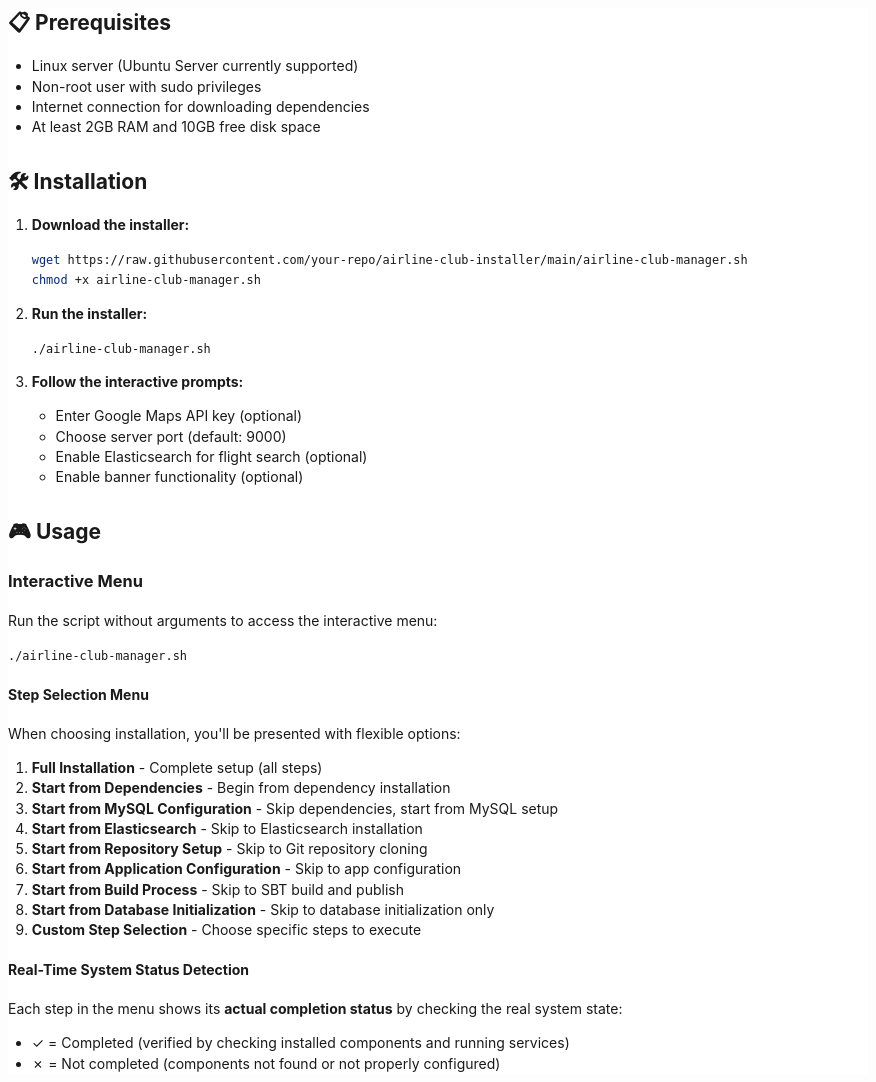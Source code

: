 ## 📋 Prerequisites

- Linux server (Ubuntu Server currently supported)
- Non-root user with sudo privileges
- Internet connection for downloading dependencies
- At least 2GB RAM and 10GB free disk space

## 🛠 Installation

1. **Download the installer:**
   ```bash
   wget https://raw.githubusercontent.com/your-repo/airline-club-installer/main/airline-club-manager.sh
   chmod +x airline-club-manager.sh
   ```

2. **Run the installer:**
   ```bash
   ./airline-club-manager.sh
   ```

3. **Follow the interactive prompts:**
   - Enter Google Maps API key (optional)
   - Choose server port (default: 9000)
   - Enable Elasticsearch for flight search (optional)
   - Enable banner functionality (optional)

## 🎮 Usage

### Interactive Menu
Run the script without arguments to access the interactive menu:
```bash
./airline-club-manager.sh
```

#### Step Selection Menu

When choosing installation, you'll be presented with flexible options:

1. **Full Installation** - Complete setup (all steps)
2. **Start from Dependencies** - Begin from dependency installation
3. **Start from MySQL Configuration** - Skip dependencies, start from MySQL setup
4. **Start from Elasticsearch** - Skip to Elasticsearch installation
5. **Start from Repository Setup** - Skip to Git repository cloning
6. **Start from Application Configuration** - Skip to app configuration
7. **Start from Build Process** - Skip to SBT build and publish
8. **Start from Database Initialization** - Skip to database initialization only
9. **Custom Step Selection** - Choose specific steps to execute

#### Real-Time System Status Detection

Each step in the menu shows its **actual completion status** by checking the real system state:
- ✓ = Completed (verified by checking installed components and running services)
- ✗ = Not completed (components not found or not properly configured)
